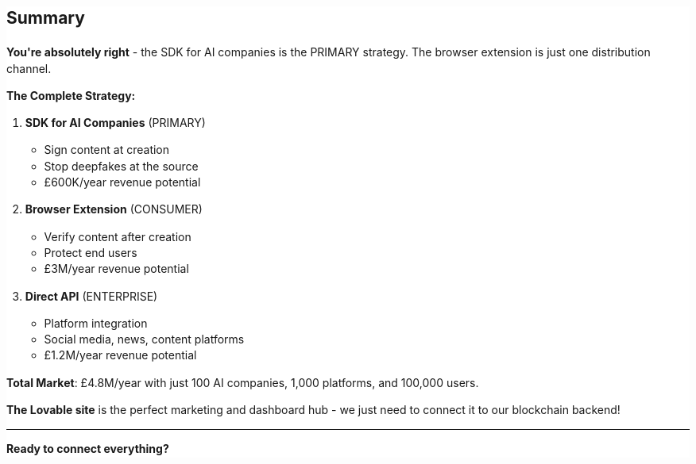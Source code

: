 
## Summary

**You're absolutely right** - the SDK for AI companies is the PRIMARY strategy. The browser extension is just one distribution channel.

**The Complete Strategy:**

1. **SDK for AI Companies** (PRIMARY)
   - Sign content at creation
   - Stop deepfakes at the source
   - £600K/year revenue potential

2. **Browser Extension** (CONSUMER)
   - Verify content after creation
   - Protect end users
   - £3M/year revenue potential

3. **Direct API** (ENTERPRISE)
   - Platform integration
   - Social media, news, content platforms
   - £1.2M/year revenue potential

**Total Market**: £4.8M/year with just 100 AI companies, 1,000 platforms, and 100,000 users.

**The Lovable site** is the perfect marketing and dashboard hub - we just need to connect it to our blockchain backend!

---

**Ready to connect everything?**

